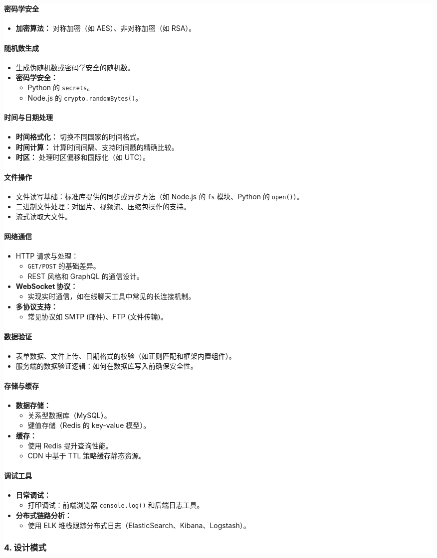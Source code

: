 #### **密码学安全**

- **加密算法：** 对称加密（如 AES）、非对称加密（如 RSA）。

#### **随机数生成**

- 生成伪随机数或密码学安全的随机数。
- **密码学安全：**
  - Python 的 `secrets`。
  - Node.js 的 `crypto.randomBytes()`。

#### **时间与日期处理**

- **时间格式化：** 切换不同国家的时间格式。
- **时间计算：** 计算时间间隔、支持时间戳的精确比较。
- **时区：** 处理时区偏移和国际化（如 UTC）。

#### **文件操作**

- 文件读写基础：标准库提供的同步或异步方法（如 Node.js 的 `fs` 模块、Python 的 `open()`）。
- 二进制文件处理：对图片、视频流、压缩包操作的支持。
- 流式读取大文件。

#### **网络通信**

- HTTP 请求与处理：
  - `GET/POST` 的基础差异。
  - REST 风格和 GraphQL 的通信设计。
- **WebSocket 协议：**
  - 实现实时通信，如在线聊天工具中常见的长连接机制。
- **多协议支持：**
  - 常见协议如 SMTP (邮件)、FTP (文件传输)。

#### **数据验证**

- 表单数据、文件上传、日期格式的校验（如正则匹配和框架内置组件）。
- 服务端的数据验证逻辑：如何在数据库写入前确保安全性。

#### **存储与缓存**

- **数据存储：**
  - 关系型数据库（MySQL）。
  - 键值存储（Redis 的 key-value 模型）。
- **缓存：**
  - 使用 Redis 提升查询性能。
  - CDN 中基于 TTL 策略缓存静态资源。

#### **调试工具**

- **日常调试：**
  - 打印调试：前端浏览器 `console.log()` 和后端日志工具。
- **分布式链路分析：**
  - 使用 ELK 堆栈跟踪分布式日志（ElasticSearch、Kibana、Logstash）。

### 4. 设计模式
